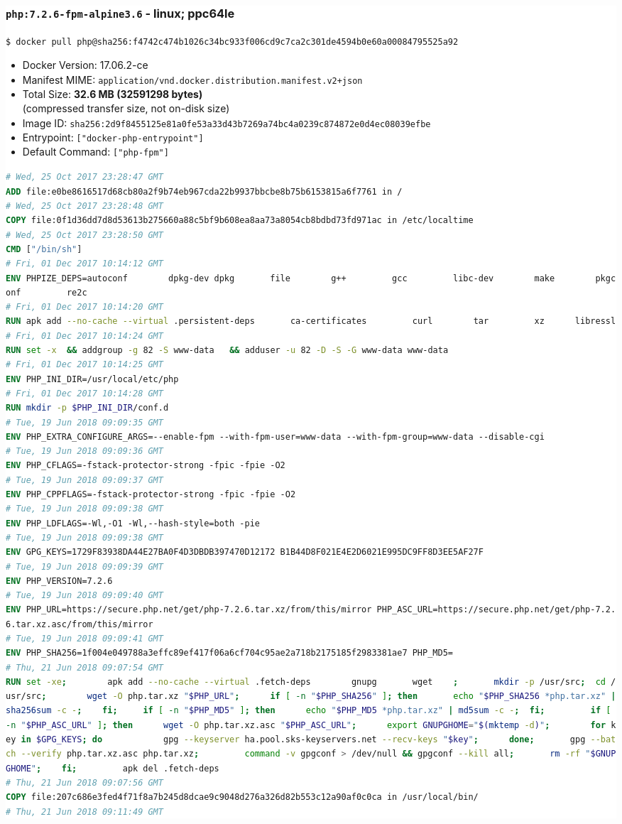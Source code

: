 ### `php:7.2.6-fpm-alpine3.6` - linux; ppc64le

```console
$ docker pull php@sha256:f4742c474b1026c34bc933f006cd9c7ca2c301de4594b0e60a00084795525a92
```

-	Docker Version: 17.06.2-ce
-	Manifest MIME: `application/vnd.docker.distribution.manifest.v2+json`
-	Total Size: **32.6 MB (32591298 bytes)**  
	(compressed transfer size, not on-disk size)
-	Image ID: `sha256:2d9f8455125e81a0fe53a33d43b7269a74bc4a0239c874872e0d4ec08039efbe`
-	Entrypoint: `["docker-php-entrypoint"]`
-	Default Command: `["php-fpm"]`

```dockerfile
# Wed, 25 Oct 2017 23:28:47 GMT
ADD file:e0be8616517d68cb80a2f9b74eb967cda22b9937bbcbe8b75b6153815a6f7761 in / 
# Wed, 25 Oct 2017 23:28:48 GMT
COPY file:0f1d36dd7d8d53613b275660a88c5bf9b608ea8aa73a8054cb8bdbd73fd971ac in /etc/localtime 
# Wed, 25 Oct 2017 23:28:50 GMT
CMD ["/bin/sh"]
# Fri, 01 Dec 2017 10:14:12 GMT
ENV PHPIZE_DEPS=autoconf 		dpkg-dev dpkg 		file 		g++ 		gcc 		libc-dev 		make 		pkgconf 		re2c
# Fri, 01 Dec 2017 10:14:20 GMT
RUN apk add --no-cache --virtual .persistent-deps 		ca-certificates 		curl 		tar 		xz 		libressl
# Fri, 01 Dec 2017 10:14:24 GMT
RUN set -x 	&& addgroup -g 82 -S www-data 	&& adduser -u 82 -D -S -G www-data www-data
# Fri, 01 Dec 2017 10:14:25 GMT
ENV PHP_INI_DIR=/usr/local/etc/php
# Fri, 01 Dec 2017 10:14:28 GMT
RUN mkdir -p $PHP_INI_DIR/conf.d
# Tue, 19 Jun 2018 09:09:35 GMT
ENV PHP_EXTRA_CONFIGURE_ARGS=--enable-fpm --with-fpm-user=www-data --with-fpm-group=www-data --disable-cgi
# Tue, 19 Jun 2018 09:09:36 GMT
ENV PHP_CFLAGS=-fstack-protector-strong -fpic -fpie -O2
# Tue, 19 Jun 2018 09:09:37 GMT
ENV PHP_CPPFLAGS=-fstack-protector-strong -fpic -fpie -O2
# Tue, 19 Jun 2018 09:09:38 GMT
ENV PHP_LDFLAGS=-Wl,-O1 -Wl,--hash-style=both -pie
# Tue, 19 Jun 2018 09:09:38 GMT
ENV GPG_KEYS=1729F83938DA44E27BA0F4D3DBDB397470D12172 B1B44D8F021E4E2D6021E995DC9FF8D3EE5AF27F
# Tue, 19 Jun 2018 09:09:39 GMT
ENV PHP_VERSION=7.2.6
# Tue, 19 Jun 2018 09:09:40 GMT
ENV PHP_URL=https://secure.php.net/get/php-7.2.6.tar.xz/from/this/mirror PHP_ASC_URL=https://secure.php.net/get/php-7.2.6.tar.xz.asc/from/this/mirror
# Tue, 19 Jun 2018 09:09:41 GMT
ENV PHP_SHA256=1f004e049788a3effc89ef417f06a6cf704c95ae2a718b2175185f2983381ae7 PHP_MD5=
# Thu, 21 Jun 2018 09:07:54 GMT
RUN set -xe; 		apk add --no-cache --virtual .fetch-deps 		gnupg 		wget 	; 		mkdir -p /usr/src; 	cd /usr/src; 		wget -O php.tar.xz "$PHP_URL"; 		if [ -n "$PHP_SHA256" ]; then 		echo "$PHP_SHA256 *php.tar.xz" | sha256sum -c -; 	fi; 	if [ -n "$PHP_MD5" ]; then 		echo "$PHP_MD5 *php.tar.xz" | md5sum -c -; 	fi; 		if [ -n "$PHP_ASC_URL" ]; then 		wget -O php.tar.xz.asc "$PHP_ASC_URL"; 		export GNUPGHOME="$(mktemp -d)"; 		for key in $GPG_KEYS; do 			gpg --keyserver ha.pool.sks-keyservers.net --recv-keys "$key"; 		done; 		gpg --batch --verify php.tar.xz.asc php.tar.xz; 		command -v gpgconf > /dev/null && gpgconf --kill all; 		rm -rf "$GNUPGHOME"; 	fi; 		apk del .fetch-deps
# Thu, 21 Jun 2018 09:07:56 GMT
COPY file:207c686e3fed4f71f8a7b245d8dcae9c9048d276a326d82b553c12a90af0c0ca in /usr/local/bin/ 
# Thu, 21 Jun 2018 09:11:49 GMT
```